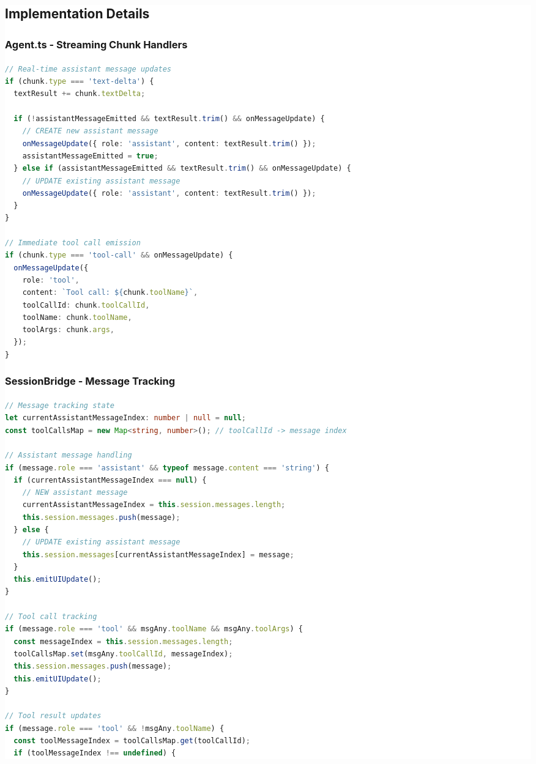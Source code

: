 ## Implementation Details

### Agent.ts - Streaming Chunk Handlers

```typescript
// Real-time assistant message updates
if (chunk.type === 'text-delta') {
  textResult += chunk.textDelta;

  if (!assistantMessageEmitted && textResult.trim() && onMessageUpdate) {
    // CREATE new assistant message
    onMessageUpdate({ role: 'assistant', content: textResult.trim() });
    assistantMessageEmitted = true;
  } else if (assistantMessageEmitted && textResult.trim() && onMessageUpdate) {
    // UPDATE existing assistant message
    onMessageUpdate({ role: 'assistant', content: textResult.trim() });
  }
}

// Immediate tool call emission
if (chunk.type === 'tool-call' && onMessageUpdate) {
  onMessageUpdate({
    role: 'tool',
    content: `Tool call: ${chunk.toolName}`,
    toolCallId: chunk.toolCallId,
    toolName: chunk.toolName,
    toolArgs: chunk.args,
  });
}
```

### SessionBridge - Message Tracking

```typescript
// Message tracking state
let currentAssistantMessageIndex: number | null = null;
const toolCallsMap = new Map<string, number>(); // toolCallId -> message index

// Assistant message handling
if (message.role === 'assistant' && typeof message.content === 'string') {
  if (currentAssistantMessageIndex === null) {
    // NEW assistant message
    currentAssistantMessageIndex = this.session.messages.length;
    this.session.messages.push(message);
  } else {
    // UPDATE existing assistant message
    this.session.messages[currentAssistantMessageIndex] = message;
  }
  this.emitUIUpdate();
}

// Tool call tracking
if (message.role === 'tool' && msgAny.toolName && msgAny.toolArgs) {
  const messageIndex = this.session.messages.length;
  toolCallsMap.set(msgAny.toolCallId, messageIndex);
  this.session.messages.push(message);
  this.emitUIUpdate();
}

// Tool result updates
if (message.role === 'tool' && !msgAny.toolName) {
  const toolMessageIndex = toolCallsMap.get(toolCallId);
  if (toolMessageIndex !== undefined) {
```